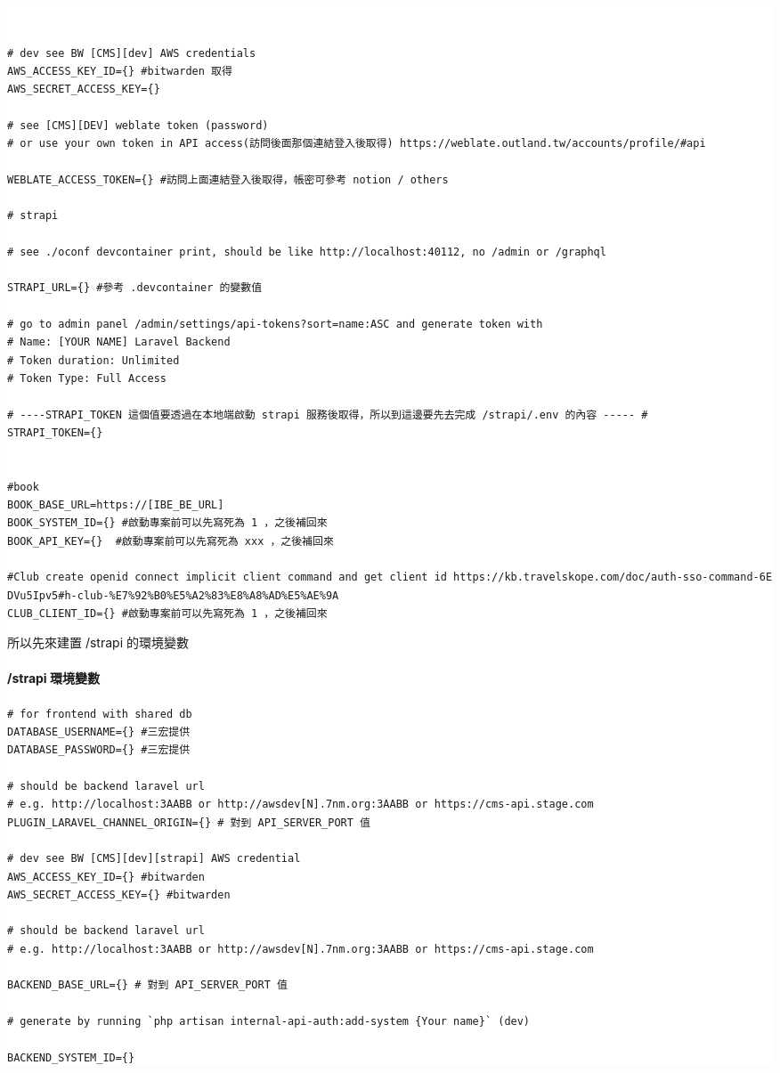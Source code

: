 ```


# dev see BW [CMS][dev] AWS credentials
AWS_ACCESS_KEY_ID={} #bitwarden 取得
AWS_SECRET_ACCESS_KEY={}

# see [CMS][DEV] weblate token (password)
# or use your own token in API access(訪問後面那個連結登入後取得) https://weblate.outland.tw/accounts/profile/#api

WEBLATE_ACCESS_TOKEN={} #訪問上面連結登入後取得，帳密可參考 notion / others

# strapi

# see ./oconf devcontainer print, should be like http://localhost:40112, no /admin or /graphql

STRAPI_URL={} #參考 .devcontainer 的變數值

# go to admin panel /admin/settings/api-tokens?sort=name:ASC and generate token with
# Name: [YOUR NAME] Laravel Backend
# Token duration: Unlimited
# Token Type: Full Access

# ----STRAPI_TOKEN 這個值要透過在本地端啟動 strapi 服務後取得，所以到這邊要先去完成 /strapi/.env 的內容 ----- #
STRAPI_TOKEN={} 


#book
BOOK_BASE_URL=https://[IBE_BE_URL] 
BOOK_SYSTEM_ID={} #啟動專案前可以先寫死為 1 ，之後補回來
BOOK_API_KEY={}  #啟動專案前可以先寫死為 xxx ，之後補回來

#Club create openid connect implicit client command and get client id https://kb.travelskope.com/doc/auth-sso-command-6EDVu5Ipv5#h-club-%E7%92%B0%E5%A2%83%E8%A8%AD%E5%AE%9A
CLUB_CLIENT_ID={} #啟動專案前可以先寫死為 1 ，之後補回來

```

所以先來建置 /strapi 的環境變數

#### /strapi 環境變數

```
# for frontend with shared db
DATABASE_USERNAME={} #三宏提供
DATABASE_PASSWORD={} #三宏提供

# should be backend laravel url
# e.g. http://localhost:3AABB or http://awsdev[N].7nm.org:3AABB or https://cms-api.stage.com
PLUGIN_LARAVEL_CHANNEL_ORIGIN={} # 對到 API_SERVER_PORT 值

# dev see BW [CMS][dev][strapi] AWS credential
AWS_ACCESS_KEY_ID={} #bitwarden
AWS_SECRET_ACCESS_KEY={} #bitwarden

# should be backend laravel url
# e.g. http://localhost:3AABB or http://awsdev[N].7nm.org:3AABB or https://cms-api.stage.com

BACKEND_BASE_URL={} # 對到 API_SERVER_PORT 值

# generate by running `php artisan internal-api-auth:add-system {Your name}` (dev)

BACKEND_SYSTEM_ID={}

```
